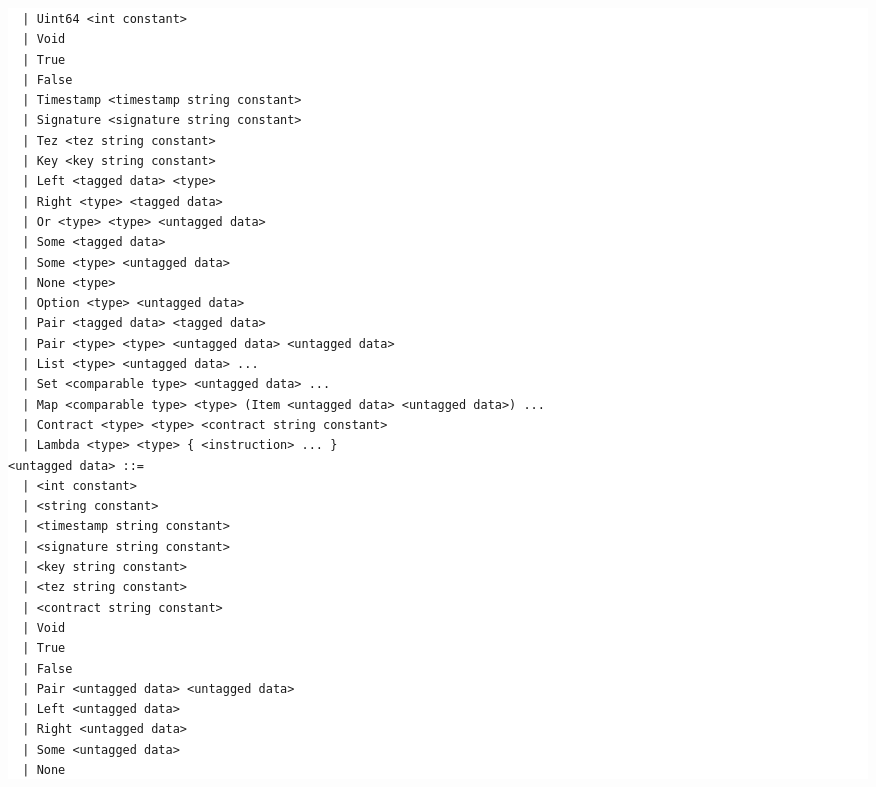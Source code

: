       | Uint64 <int constant>
      | Void
      | True
      | False
      | Timestamp <timestamp string constant>
      | Signature <signature string constant>
      | Tez <tez string constant>
      | Key <key string constant>
      | Left <tagged data> <type>
      | Right <type> <tagged data>
      | Or <type> <type> <untagged data>
      | Some <tagged data>
      | Some <type> <untagged data>
      | None <type>
      | Option <type> <untagged data>
      | Pair <tagged data> <tagged data>
      | Pair <type> <type> <untagged data> <untagged data>
      | List <type> <untagged data> ...
      | Set <comparable type> <untagged data> ...
      | Map <comparable type> <type> (Item <untagged data> <untagged data>) ...
      | Contract <type> <type> <contract string constant>
      | Lambda <type> <type> { <instruction> ... }
    <untagged data> ::=
      | <int constant>
      | <string constant>
      | <timestamp string constant>
      | <signature string constant>
      | <key string constant>
      | <tez string constant>
      | <contract string constant>
      | Void
      | True
      | False
      | Pair <untagged data> <untagged data>
      | Left <untagged data>
      | Right <untagged data>
      | Some <untagged data>
      | None